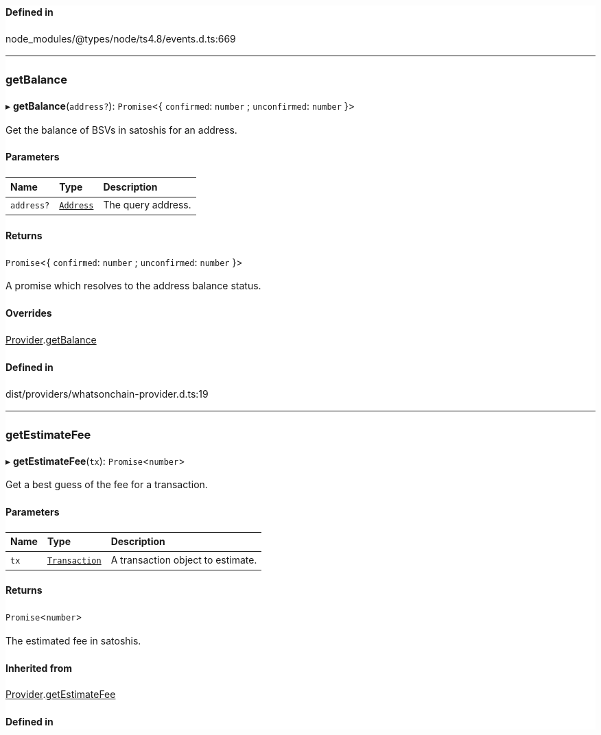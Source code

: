 #### Defined in

node_modules/@types/node/ts4.8/events.d.ts:669

___

### getBalance

▸ **getBalance**(`address?`): `Promise`<{ `confirmed`: `number` ; `unconfirmed`: `number`  }\>

Get the balance of BSVs in satoshis for an address.

#### Parameters

| Name | Type | Description |
| :------ | :------ | :------ |
| `address?` | [`Address`](bsv.Address.md) | The query address. |

#### Returns

`Promise`<{ `confirmed`: `number` ; `unconfirmed`: `number`  }\>

A promise which resolves to the address balance status.

#### Overrides

[Provider](Provider.md).[getBalance](Provider.md#getbalance)

#### Defined in

dist/providers/whatsonchain-provider.d.ts:19

___

### getEstimateFee

▸ **getEstimateFee**(`tx`): `Promise`<`number`\>

Get a best guess of the fee for a transaction.

#### Parameters

| Name | Type | Description |
| :------ | :------ | :------ |
| `tx` | [`Transaction`](bsv.Transaction-1.md) | A transaction object to estimate. |

#### Returns

`Promise`<`number`\>

The estimated fee in satoshis.

#### Inherited from

[Provider](Provider.md).[getEstimateFee](Provider.md#getestimatefee)

#### Defined in

